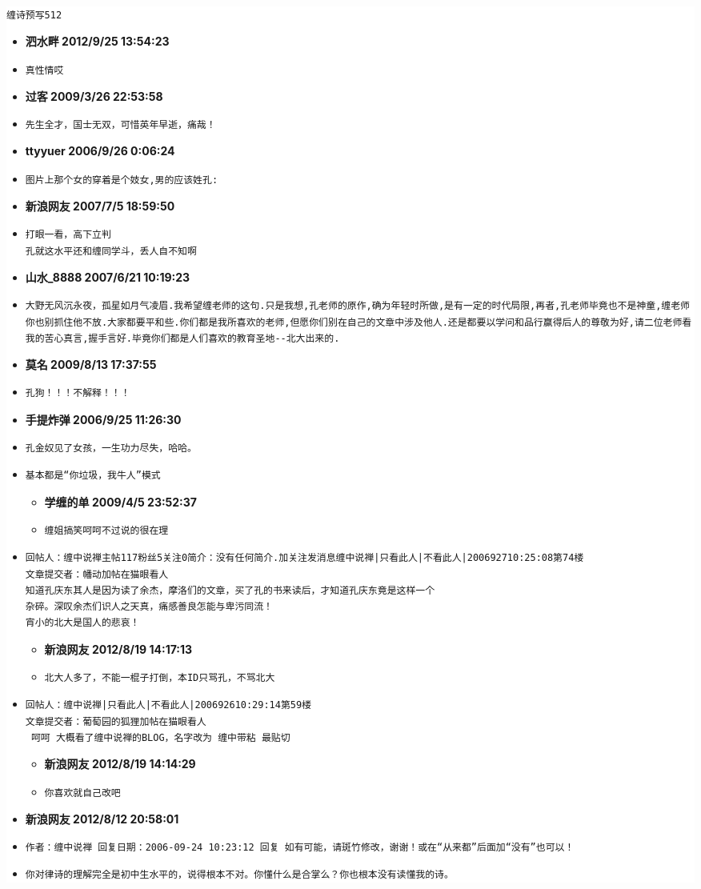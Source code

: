   ```
  缠诗预写512
  ```
- **泗水畔 2012/9/25 13:54:23**
- ```
  真性情哎
  ```
- **过客 2009/3/26 22:53:58**
- ```
  先生全才，国士无双，可惜英年早逝，痛哉！
  ```
- **ttyyuer 2006/9/26 0:06:24**
- ```
  图片上那个女的穿着是个妓女,男的应该姓孔:
  ```
- **新浪网友 2007/7/5 18:59:50**
- ```
  打眼一看，高下立判
  孔就这水平还和缠同学斗，丢人自不知啊
  ```
- **山水_8888 2007/6/21 10:19:23**
- ```
  大野无风沉永夜，孤星如月气凌眉.我希望缠老师的这句.只是我想,孔老师的原作,确为年轻时所做,是有一定的时代局限,再者,孔老师毕竟也不是神童,缠老师你也别抓住他不放.大家都要平和些.你们都是我所喜欢的老师,但愿你们别在自己的文章中涉及他人.还是都要以学问和品行赢得后人的尊敬为好,请二位老师看我的苦心真言,握手言好.毕竟你们都是人们喜欢的教育圣地--北大出来的.
  ```
- **莫名 2009/8/13 17:37:55**
- ```
  孔狗！！！不解释！！！
  ```
- **手提炸弹 2006/9/25 11:26:30**
- ```
  孔金奴见了女孩，一生功力尽失，哈哈。
  ```
- ```
  基本都是“你垃圾，我牛人”模式
  ```
   - **学缠的单 2009/4/5 23:52:37**
   - ```
     缠姐搞笑呵呵不过说的很在理
     ```
- ```
  回帖人：缠中说禅主帖117粉丝5关注0简介：没有任何简介.加关注发消息缠中说禅|只看此人|不看此人|200692710:25:08第74楼
  文章提交者：幡动加帖在猫眼看人
  知道孔庆东其人是因为读了余杰，摩洛们的文章，买了孔的书来读后，才知道孔庆东竟是这样一个
  杂碎。深叹余杰们识人之天真，痛感善良怎能与卑污同流！
  宵小的北大是国人的悲哀！
  ```
   - **新浪网友 2012/8/19 14:17:13**
   - ```
     北大人多了，不能一棍子打倒，本ID只骂孔，不骂北大
     ```
- ```
  回帖人：缠中说禅|只看此人|不看此人|200692610:29:14第59楼
  文章提交者：葡萄园的狐狸加帖在猫眼看人
   呵呵 大概看了缠中说禅的BLOG，名字改为 缠中带粘 最贴切
  ```
   - **新浪网友 2012/8/19 14:14:29**
   - ```
     你喜欢就自己改吧
     ```
- **新浪网友 2012/8/12 20:58:01**
- ```
  作者：缠中说禅 回复日期：2006-09-24 10:23:12 回复 如有可能，请斑竹修改，谢谢！或在“从来都”后面加“没有”也可以！
  ```
- ```
  你对律诗的理解完全是初中生水平的，说得根本不对。你懂什么是合掌么？你也根本没有读懂我的诗。
  ```